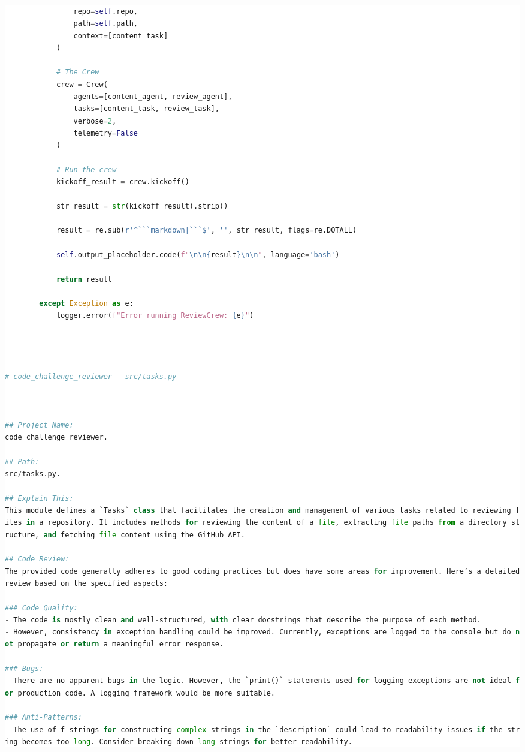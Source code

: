 ```python
                repo=self.repo,
                path=self.path,
                context=[content_task]
            )

            # The Crew
            crew = Crew(
                agents=[content_agent, review_agent],
                tasks=[content_task, review_task],
                verbose=2,
                telemetry=False
            )

            # Run the crew
            kickoff_result = crew.kickoff()
            
            str_result = str(kickoff_result).strip()

            result = re.sub(r'^```markdown|```$', '', str_result, flags=re.DOTALL)

            self.output_placeholder.code(f"\n\n{result}\n\n", language='bash')
            
            return result

        except Exception as e:
            logger.error(f"Error running ReviewCrew: {e}")




# code_challenge_reviewer - src/tasks.py



## Project Name: 
code_challenge_reviewer.

## Path: 
src/tasks.py.

## Explain This: 
This module defines a `Tasks` class that facilitates the creation and management of various tasks related to reviewing files in a repository. It includes methods for reviewing the content of a file, extracting file paths from a directory structure, and fetching file content using the GitHub API.

## Code Review: 
The provided code generally adheres to good coding practices but does have some areas for improvement. Here’s a detailed review based on the specified aspects:

### Code Quality:
- The code is mostly clean and well-structured, with clear docstrings that describe the purpose of each method.
- However, consistency in exception handling could be improved. Currently, exceptions are logged to the console but do not propagate or return a meaningful error response.

### Bugs:
- There are no apparent bugs in the logic. However, the `print()` statements used for logging exceptions are not ideal for production code. A logging framework would be more suitable.

### Anti-Patterns:
- The use of f-strings for constructing complex strings in the `description` could lead to readability issues if the string becomes too long. Consider breaking down long strings for better readability.
```